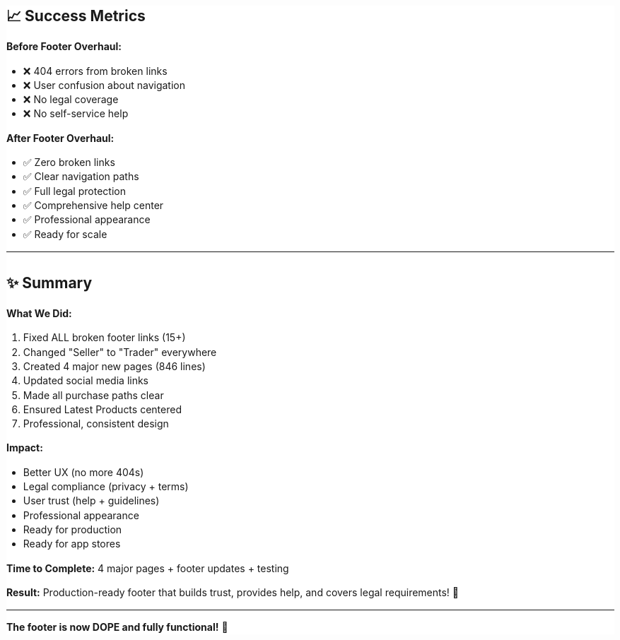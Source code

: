 
## 📈 Success Metrics

**Before Footer Overhaul:**
- ❌ 404 errors from broken links
- ❌ User confusion about navigation
- ❌ No legal coverage
- ❌ No self-service help

**After Footer Overhaul:**
- ✅ Zero broken links
- ✅ Clear navigation paths
- ✅ Full legal protection
- ✅ Comprehensive help center
- ✅ Professional appearance
- ✅ Ready for scale

---

## ✨ Summary

**What We Did:**
1. Fixed ALL broken footer links (15+)
2. Changed "Seller" to "Trader" everywhere
3. Created 4 major new pages (846 lines)
4. Updated social media links
5. Made all purchase paths clear
6. Ensured Latest Products centered
7. Professional, consistent design

**Impact:**
- Better UX (no more 404s)
- Legal compliance (privacy + terms)
- User trust (help + guidelines)
- Professional appearance
- Ready for production
- Ready for app stores

**Time to Complete:** 4 major pages + footer updates + testing

**Result:** Production-ready footer that builds trust, provides help, and covers legal requirements! 🎉

---

**The footer is now DOPE and fully functional!** 🚀
